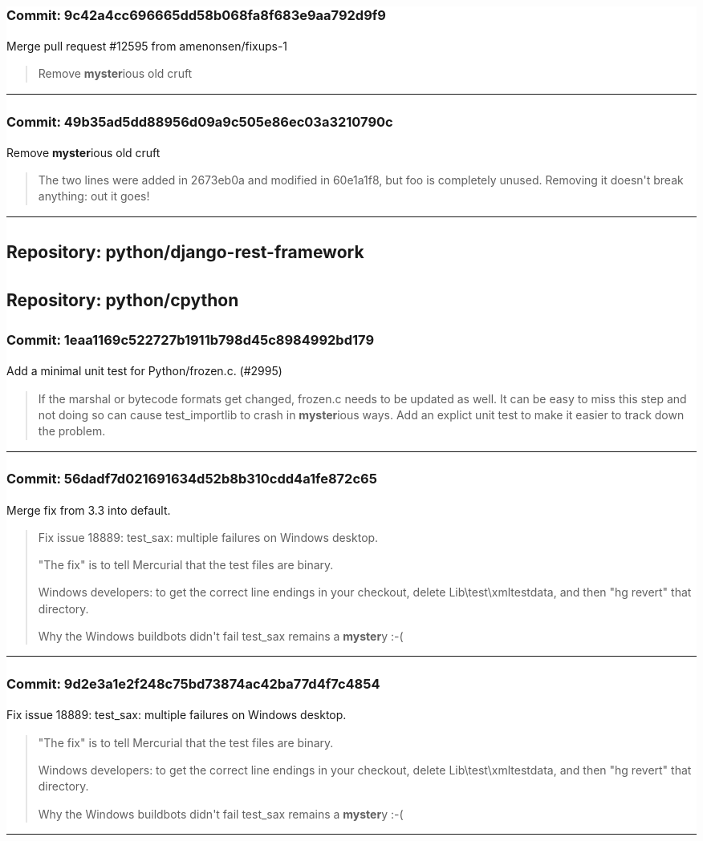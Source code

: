 
### Commit: 9c42a4cc696665dd58b068fa8f683e9aa792d9f9
Merge pull request #12595 from amenonsen/fixups-1
 > 
 > Remove **myster**ious old cruft
-----------------------------------------------------


### Commit: 49b35ad5dd88956d09a9c505e86ec03a3210790c
Remove **myster**ious old cruft
 > 
 > The two lines were added in 2673eb0a and modified in 60e1a1f8, but foo
 > is completely unused. Removing it doesn't break anything: out it goes!
-----------------------------------------------------

## Repository: python/django-rest-framework
## Repository: python/cpython
### Commit: 1eaa1169c522727b1911b798d45c8984992bd179
Add a minimal unit test for Python/frozen.c. (#2995)
 > 
 > If the marshal or bytecode formats get changed, frozen.c needs to
 > be updated as well.  It can be easy to miss this step and not doing
 > so can cause test_importlib to crash in **myster**ious ways.  Add an
 > explict unit test to make it easier to track down the problem.
-----------------------------------------------------


### Commit: 56dadf7d021691634d52b8b310cdd4a1fe872c65
Merge fix from 3.3 into default.
 > 
 > Fix issue 18889: test_sax: multiple failures on Windows desktop.
 > 
 > "The fix" is to tell Mercurial that the test files are binary.
 > 
 > Windows developers:  to get the correct line endings in your checkout,
 > delete Lib\test\xmltestdata, and then "hg revert" that directory.
 > 
 > Why the Windows buildbots didn't fail test_sax remains a **myster**y :-(
-----------------------------------------------------


### Commit: 9d2e3a1e2f248c75bd73874ac42ba77d4f7c4854
Fix issue 18889: test_sax: multiple failures on Windows desktop.
 > 
 > "The fix" is to tell Mercurial that the test files are binary.
 > 
 > Windows developers:  to get the correct line endings in your checkout,
 > delete Lib\test\xmltestdata, and then "hg revert" that directory.
 > 
 > Why the Windows buildbots didn't fail test_sax remains a **myster**y :-(
-----------------------------------------------------
